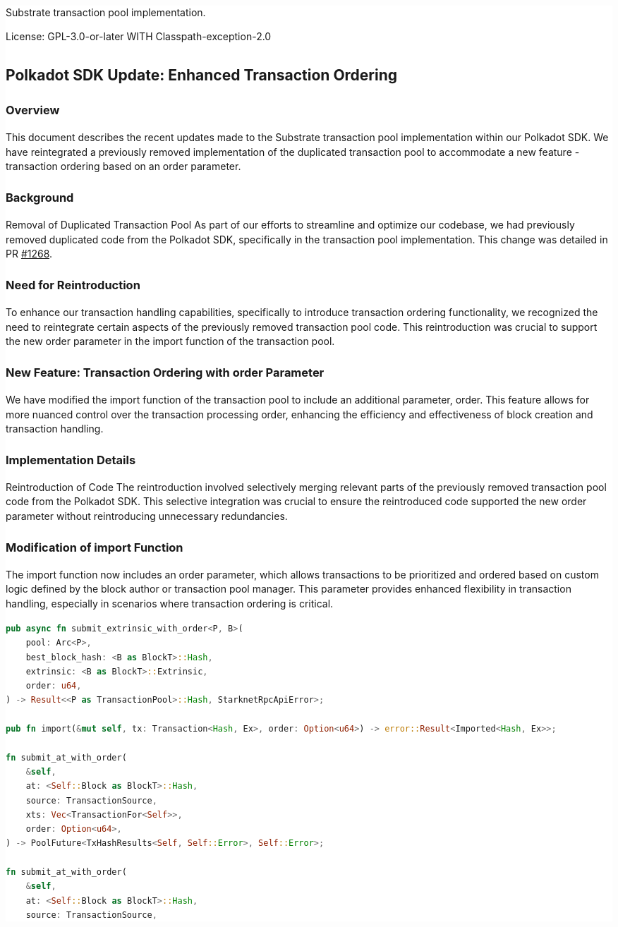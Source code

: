 Substrate transaction pool implementation.

License: GPL-3.0-or-later WITH Classpath-exception-2.0

## Polkadot SDK Update: Enhanced Transaction Ordering
### Overview
This document describes the recent updates made to the Substrate transaction pool implementation within our Polkadot SDK. We have reintegrated a previously removed implementation of the duplicated transaction pool to accommodate a new feature - transaction ordering based on an order parameter.

### Background
Removal of Duplicated Transaction Pool
As part of our efforts to streamline and optimize our codebase, we had previously removed duplicated code from the Polkadot SDK, specifically in the transaction pool implementation. This change was detailed in PR [#1268](https://github.com/keep-starknet-strange/madara/pull/1268).

### Need for Reintroduction
To enhance our transaction handling capabilities, specifically to introduce transaction ordering functionality, we recognized the need to reintegrate certain aspects of the previously removed transaction pool code. This reintroduction was crucial to support the new order parameter in the import function of the transaction pool.

### New Feature: Transaction Ordering with order Parameter
We have modified the import function of the transaction pool to include an additional parameter, order. This feature allows for more nuanced control over the transaction processing order, enhancing the efficiency and effectiveness of block creation and transaction handling.

### Implementation Details
Reintroduction of Code
The reintroduction involved selectively merging relevant parts of the previously removed transaction pool code from the Polkadot SDK. This selective integration was crucial to ensure the reintroduced code supported the new order parameter without reintroducing unnecessary redundancies.

### Modification of import Function
The import function now includes an order parameter, which allows transactions to be prioritized and ordered based on custom logic defined by the block author or transaction pool manager. This parameter provides enhanced flexibility in transaction handling, especially in scenarios where transaction ordering is critical.

```rust
pub async fn submit_extrinsic_with_order<P, B>(
    pool: Arc<P>,
    best_block_hash: <B as BlockT>::Hash,
    extrinsic: <B as BlockT>::Extrinsic,
    order: u64,
) -> Result<<P as TransactionPool>::Hash, StarknetRpcApiError>;

pub fn import(&mut self, tx: Transaction<Hash, Ex>, order: Option<u64>) -> error::Result<Imported<Hash, Ex>>;

fn submit_at_with_order(
    &self,
    at: <Self::Block as BlockT>::Hash,
    source: TransactionSource,
    xts: Vec<TransactionFor<Self>>,
    order: Option<u64>,
) -> PoolFuture<TxHashResults<Self, Self::Error>, Self::Error>;

fn submit_at_with_order(
    &self,
    at: <Self::Block as BlockT>::Hash,
    source: TransactionSource,
```